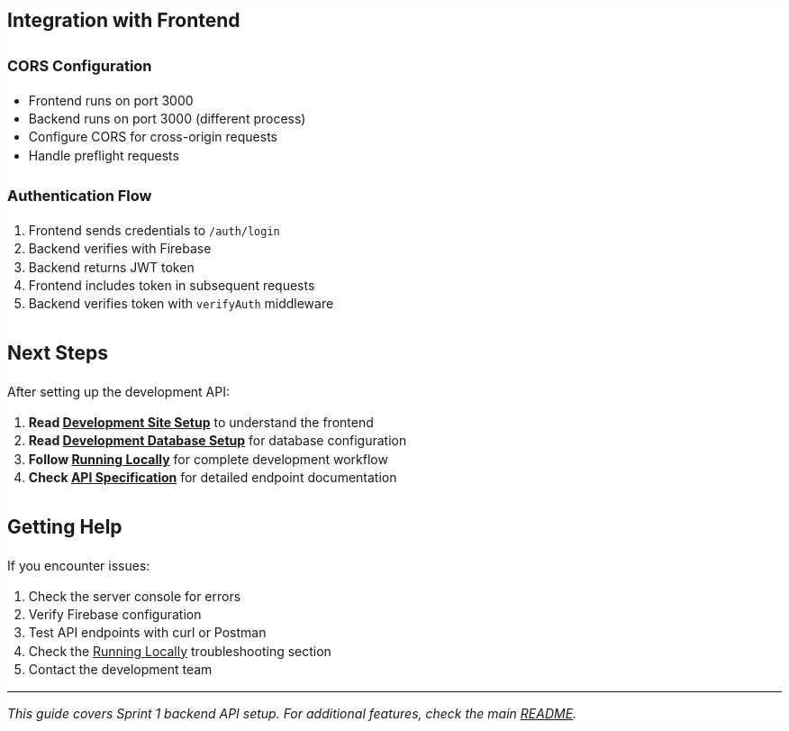 ## Integration with Frontend

### CORS Configuration

- Frontend runs on port 3000
- Backend runs on port 3000 (different process)
- Configure CORS for cross-origin requests
- Handle preflight requests

### Authentication Flow

1. Frontend sends credentials to `/auth/login`
2. Backend verifies with Firebase
3. Backend returns JWT token
4. Frontend includes token in subsequent requests
5. Backend verifies token with `verifyAuth` middleware

## Next Steps

After setting up the development API:

1. **Read [Development Site Setup](Development_Site_Setup.md)** to understand the frontend
2. **Read [Development Database Setup](Development_Database_Setup.md)** for database configuration
3. **Follow [Running Locally](Running_Locally.md)** for complete development workflow
4. **Check [API Specification](API_Specification.md)** for detailed endpoint documentation

## Getting Help

If you encounter issues:

1. Check the server console for errors
2. Verify Firebase configuration
3. Test API endpoints with curl or Postman
4. Check the [Running Locally](Running_Locally.md) troubleshooting section
5. Contact the development team

---

_This guide covers Sprint 1 backend API setup. For additional features, check the main [README](../README.md)._
